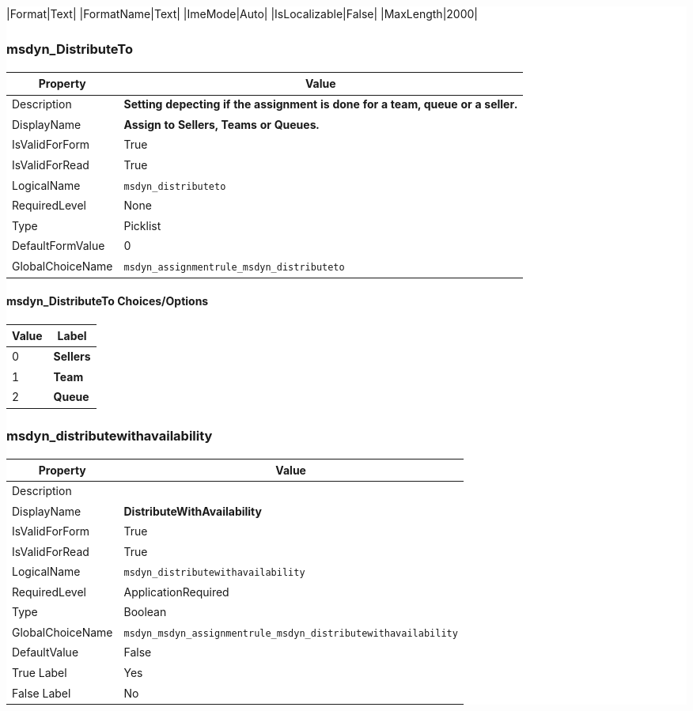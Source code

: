 |Format|Text|
|FormatName|Text|
|ImeMode|Auto|
|IsLocalizable|False|
|MaxLength|2000|

### <a name="BKMK_msdyn_DistributeTo"></a> msdyn_DistributeTo

|Property|Value|
|---|---|
|Description|**Setting depecting if the assignment is done for a team, queue or a seller.**|
|DisplayName|**Assign to Sellers, Teams or Queues.**|
|IsValidForForm|True|
|IsValidForRead|True|
|LogicalName|`msdyn_distributeto`|
|RequiredLevel|None|
|Type|Picklist|
|DefaultFormValue|0|
|GlobalChoiceName|`msdyn_assignmentrule_msdyn_distributeto`|

#### msdyn_DistributeTo Choices/Options

|Value|Label|
|---|---|
|0|**Sellers**|
|1|**Team**|
|2|**Queue**|

### <a name="BKMK_msdyn_distributewithavailability"></a> msdyn_distributewithavailability

|Property|Value|
|---|---|
|Description||
|DisplayName|**DistributeWithAvailability**|
|IsValidForForm|True|
|IsValidForRead|True|
|LogicalName|`msdyn_distributewithavailability`|
|RequiredLevel|ApplicationRequired|
|Type|Boolean|
|GlobalChoiceName|`msdyn_msdyn_assignmentrule_msdyn_distributewithavailability`|
|DefaultValue|False|
|True Label|Yes|
|False Label|No|
